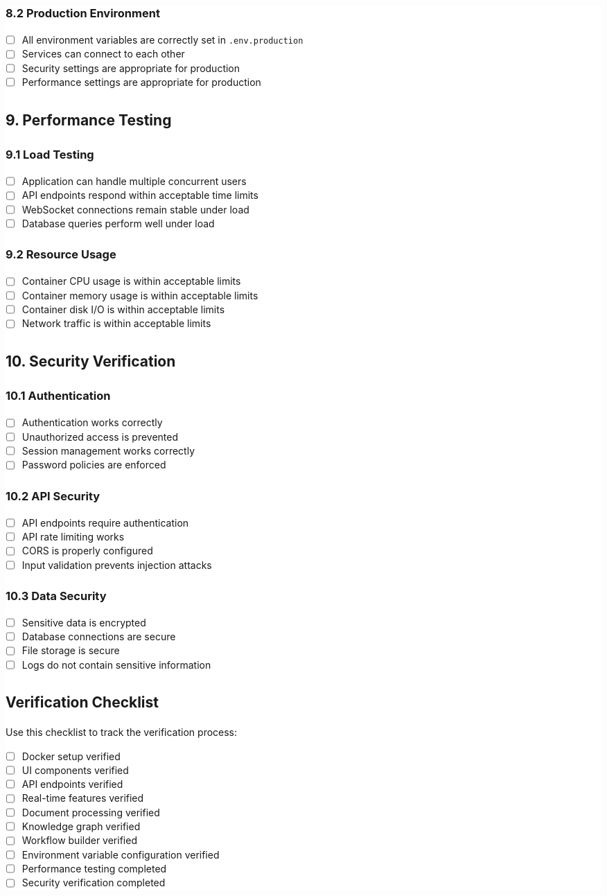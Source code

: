 ### 8.2 Production Environment

- [ ] All environment variables are correctly set in `.env.production`
- [ ] Services can connect to each other
- [ ] Security settings are appropriate for production
- [ ] Performance settings are appropriate for production

## 9. Performance Testing

### 9.1 Load Testing

- [ ] Application can handle multiple concurrent users
- [ ] API endpoints respond within acceptable time limits
- [ ] WebSocket connections remain stable under load
- [ ] Database queries perform well under load

### 9.2 Resource Usage

- [ ] Container CPU usage is within acceptable limits
- [ ] Container memory usage is within acceptable limits
- [ ] Container disk I/O is within acceptable limits
- [ ] Network traffic is within acceptable limits

## 10. Security Verification

### 10.1 Authentication

- [ ] Authentication works correctly
- [ ] Unauthorized access is prevented
- [ ] Session management works correctly
- [ ] Password policies are enforced

### 10.2 API Security

- [ ] API endpoints require authentication
- [ ] API rate limiting works
- [ ] CORS is properly configured
- [ ] Input validation prevents injection attacks

### 10.3 Data Security

- [ ] Sensitive data is encrypted
- [ ] Database connections are secure
- [ ] File storage is secure
- [ ] Logs do not contain sensitive information

## Verification Checklist

Use this checklist to track the verification process:

- [ ] Docker setup verified
- [ ] UI components verified
- [ ] API endpoints verified
- [ ] Real-time features verified
- [ ] Document processing verified
- [ ] Knowledge graph verified
- [ ] Workflow builder verified
- [ ] Environment variable configuration verified
- [ ] Performance testing completed
- [ ] Security verification completed
